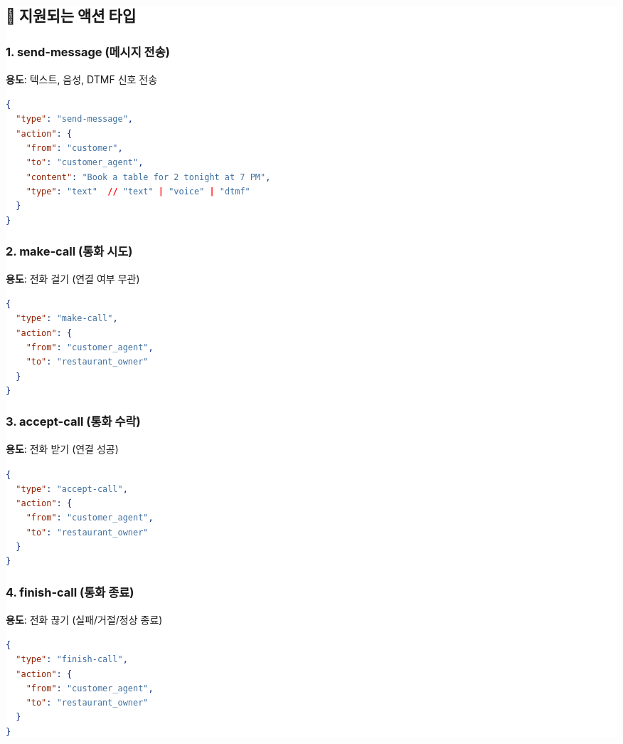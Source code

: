 ## 🔄 지원되는 액션 타입

### 1. send-message (메시지 전송)
**용도**: 텍스트, 음성, DTMF 신호 전송
```json
{
  "type": "send-message",
  "action": {
    "from": "customer",
    "to": "customer_agent", 
    "content": "Book a table for 2 tonight at 7 PM",
    "type": "text"  // "text" | "voice" | "dtmf"
  }
}
```

### 2. make-call (통화 시도)
**용도**: 전화 걸기 (연결 여부 무관)
```json
{
  "type": "make-call",
  "action": {
    "from": "customer_agent",
    "to": "restaurant_owner"
  }
}
```

### 3. accept-call (통화 수락)
**용도**: 전화 받기 (연결 성공)
```json
{
  "type": "accept-call", 
  "action": {
    "from": "customer_agent",
    "to": "restaurant_owner"
  }
}
```

### 4. finish-call (통화 종료)
**용도**: 전화 끊기 (실패/거절/정상 종료)
```json
{
  "type": "finish-call",
  "action": {
    "from": "customer_agent", 
    "to": "restaurant_owner"
  }
}
```

